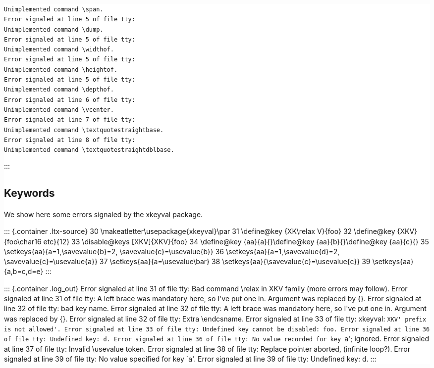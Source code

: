     Unimplemented command \span.
    Error signaled at line 5 of file tty:
    Unimplemented command \dump.
    Error signaled at line 5 of file tty:
    Unimplemented command \widthof.
    Error signaled at line 5 of file tty:
    Unimplemented command \heightof.
    Error signaled at line 5 of file tty:
    Unimplemented command \depthof.
    Error signaled at line 6 of file tty:
    Unimplemented command \vcenter.
    Error signaled at line 7 of file tty:
    Unimplemented command \textquotestraightbase.
    Error signaled at line 8 of file tty:
    Unimplemented command \textquotestraightdblbase.
:::

Keywords
--------

We show here some errors signaled by the xkeyval package.

::: {.container .ltx-source}
    30 \makeatletter\usepackage{xkeyval}\par
    31 \define@key {XK\relax V}{foo}
    32 \define@key {XKV}{foo\char16 etc}{12}
    33 \disable@keys [XKV]{XKV}{foo}
    34 \define@key {aa}{a}{}\define@key {aa}{b}{}\define@key {aa}{c}{}
    35 \setkeys{aa}{a=1,\savevalue{b}=2, \savevalue{c}=\usevalue{b}}
    36 \setkeys{aa}{a=1,\savevalue{d}=2, \savevalue{c}=\usevalue{a}}
    37 \setkeys{aa}{a=\usevalue\bar}
    38 \setkeys{aa}{\savevalue{c}=\usevalue{c}}
    39 \setkeys{aa}{a,b=c,d=e}
:::

::: {.container .log_out}
    Error signaled at line 31 of file tty:
    Bad command \relax in XKV family (more errors may follow).
    Error signaled at line 31 of file tty:
    A left brace was mandatory here, so I've put one in.
    Argument was replaced by {}.
    Error signaled at line 32 of file tty:
    bad key name.
    Error signaled at line 32 of file tty:
    A left brace was mandatory here, so I've put one in.
    Argument was replaced by {}.
    Error signaled at line 32 of file tty:
    Extra \endcsname.
    Error signaled at line 33 of file tty:
    xkeyval: `XKV' prefix is not allowed'.
    Error signaled at line 33 of file tty:
    Undefined key cannot be disabled: foo.
    Error signaled at line 36 of file tty:
    Undefined key: d.
    Error signaled at line 36 of file tty:
    No value recorded for key `a'; ignored.
    Error signaled at line 37 of file tty:
    Invalid \usevalue token.
    Error signaled at line 38 of file tty:
    Replace pointer aborted, (infinite loop?).
    Error signaled at line 39 of file tty:
    No value specified for key `a'.
    Error signaled at line 39 of file tty:
    Undefined key: d.
:::
